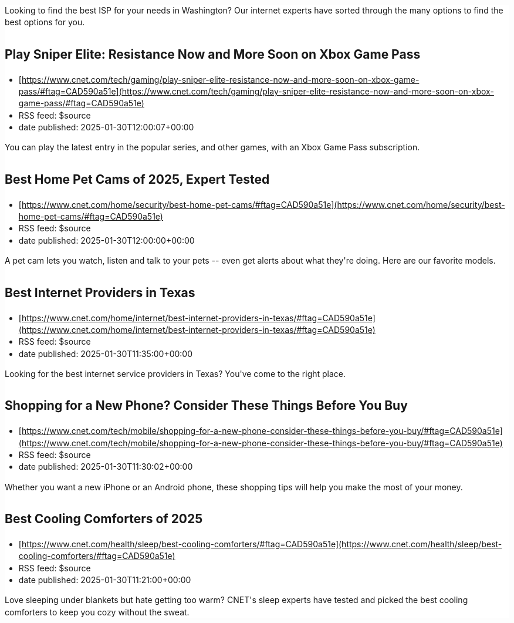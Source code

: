 Looking to find the best ISP for your needs in Washington? Our internet experts have sorted through the many options to find the best options for you.

## Play Sniper Elite: Resistance Now and More Soon on Xbox Game Pass
 - [https://www.cnet.com/tech/gaming/play-sniper-elite-resistance-now-and-more-soon-on-xbox-game-pass/#ftag=CAD590a51e](https://www.cnet.com/tech/gaming/play-sniper-elite-resistance-now-and-more-soon-on-xbox-game-pass/#ftag=CAD590a51e)
 - RSS feed: $source
 - date published: 2025-01-30T12:00:07+00:00

You can play the latest entry in the popular series, and other games, with an Xbox Game Pass subscription.

## Best Home Pet Cams of 2025, Expert Tested
 - [https://www.cnet.com/home/security/best-home-pet-cams/#ftag=CAD590a51e](https://www.cnet.com/home/security/best-home-pet-cams/#ftag=CAD590a51e)
 - RSS feed: $source
 - date published: 2025-01-30T12:00:00+00:00

A pet cam lets you watch, listen and talk to your pets -- even get alerts about what they're doing. Here are our favorite models.

## Best Internet Providers in Texas
 - [https://www.cnet.com/home/internet/best-internet-providers-in-texas/#ftag=CAD590a51e](https://www.cnet.com/home/internet/best-internet-providers-in-texas/#ftag=CAD590a51e)
 - RSS feed: $source
 - date published: 2025-01-30T11:35:00+00:00

Looking for the best internet service providers in Texas? You've come to the right place.

## Shopping for a New Phone? Consider These Things Before You Buy
 - [https://www.cnet.com/tech/mobile/shopping-for-a-new-phone-consider-these-things-before-you-buy/#ftag=CAD590a51e](https://www.cnet.com/tech/mobile/shopping-for-a-new-phone-consider-these-things-before-you-buy/#ftag=CAD590a51e)
 - RSS feed: $source
 - date published: 2025-01-30T11:30:02+00:00

Whether you want a new iPhone or an Android phone, these shopping tips will help you make the most of your money.

## Best Cooling Comforters of 2025
 - [https://www.cnet.com/health/sleep/best-cooling-comforters/#ftag=CAD590a51e](https://www.cnet.com/health/sleep/best-cooling-comforters/#ftag=CAD590a51e)
 - RSS feed: $source
 - date published: 2025-01-30T11:21:00+00:00

Love sleeping under blankets but hate getting too warm? CNET's sleep experts have tested and picked the best cooling comforters to keep you cozy without the sweat.
